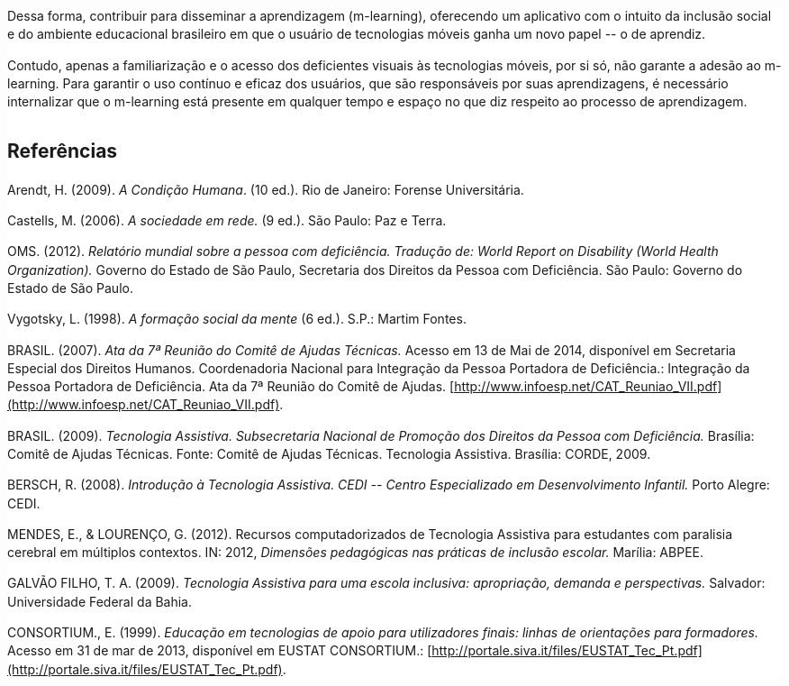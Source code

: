 Dessa forma, contribuir para disseminar a aprendizagem (m-learning),
oferecendo um aplicativo com o intuito da inclusão social e do ambiente
educacional brasileiro em que o usuário de tecnologias móveis ganha um
novo papel -- o de aprendiz.

Contudo, apenas a familiarização e o acesso dos deficientes visuais às
tecnologias móveis, por si só, não garante a adesão ao m-learning. Para
garantir o uso contínuo e eficaz dos usuários, que são responsáveis por
suas aprendizagens, é necessário internalizar que o m-learning está
presente em qualquer tempo e espaço no que diz respeito ao processo de
aprendizagem.

## Referências 

Arendt, H. (2009). _A Condição Humana_. (10 ed.). Rio de Janeiro:
Forense Universitária.

Castells, M. (2006). _A sociedade em rede._ (9 ed.). São Paulo:
Paz e Terra.

OMS. (2012). _Relatório mundial sobre a pessoa com deficiência. Tradução de: World Report on Disability (World Health Organization)._
Governo do Estado de São Paulo, Secretaria dos Direitos da Pessoa com
Deficiência. São Paulo: Governo do Estado de São Paulo.

Vygotsky, L. (1998). _A formação social da mente_ (6 ed.). S.P.:
Martim Fontes.

BRASIL. (2007). _Ata da 7ª Reunião do Comitê de Ajudas Técnicas._
Acesso em 13 de Mai de 2014, disponível em Secretaria Especial dos
Direitos Humanos. Coordenadoria Nacional para Integração da Pessoa
Portadora de Deficiência.: Integração da Pessoa Portadora de
Deficiência. Ata da 7ª Reunião do Comitê de Ajudas.
[http://www.infoesp.net/CAT_Reuniao_VII.pdf](http://www.infoesp.net/CAT_Reuniao_VII.pdf).

BRASIL. (2009). _Tecnologia Assistiva. Subsecretaria Nacional de Promoção dos Direitos da Pessoa com Deficiência._ Brasília: Comitê de
Ajudas Técnicas. Fonte: Comitê de Ajudas Técnicas. Tecnologia
Assistiva. Brasília: CORDE, 2009.

BERSCH, R. (2008). _Introdução à Tecnologia Assistiva. CEDI -- Centro Especializado em Desenvolvimento Infantil._ Porto Alegre:
CEDI.

MENDES, E., & LOURENÇO, G. (2012). Recursos computadorizados de
Tecnologia Assistiva  para  estudantes com 
paralisia cerebral em
múltiplos contextos. IN: 2012, _Dimensões pedagógicas nas práticas de inclusão escolar._ Marília: ABPEE.

GALVÃO FILHO, T. A. (2009). _Tecnologia Assistiva para uma escola inclusiva: apropriação, demanda e perspectivas._ Salvador:
Universidade Federal da Bahia.

CONSORTIUM., E. (1999). _Educação em tecnologias de apoio para utilizadores finais: linhas de orientações para formadores._ Acesso em
31 de mar de 2013, disponível em EUSTAT CONSORTIUM.:
[http://portale.siva.it/files/EUSTAT_Tec_Pt.pdf](http://portale.siva.it/files/EUSTAT_Tec_Pt.pdf).